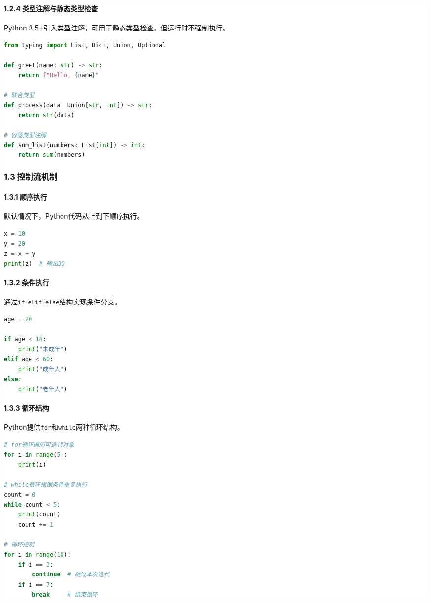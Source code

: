 #### 1.2.4 类型注解与静态类型检查

Python 3.5+引入类型注解，可用于静态类型检查，但运行时不强制执行。

```python
from typing import List, Dict, Union, Optional

def greet(name: str) -> str:
    return f"Hello, {name}"

# 联合类型
def process(data: Union[str, int]) -> str:
    return str(data)

# 容器类型注解
def sum_list(numbers: List[int]) -> int:
    return sum(numbers)
```

### 1.3 控制流机制

#### 1.3.1 顺序执行

默认情况下，Python代码从上到下顺序执行。

```python
x = 10
y = 20
z = x + y
print(z)  # 输出30
```

#### 1.3.2 条件执行

通过`if`-`elif`-`else`结构实现条件分支。

```python
age = 20

if age < 18:
    print("未成年")
elif age < 60:
    print("成年人")
else:
    print("老年人")
```

#### 1.3.3 循环结构

Python提供`for`和`while`两种循环结构。

```python
# for循环遍历可迭代对象
for i in range(5):
    print(i)

# while循环根据条件重复执行
count = 0
while count < 5:
    print(count)
    count += 1

# 循环控制
for i in range(10):
    if i == 3:
        continue  # 跳过本次迭代
    if i == 7:
        break     # 结束循环
```